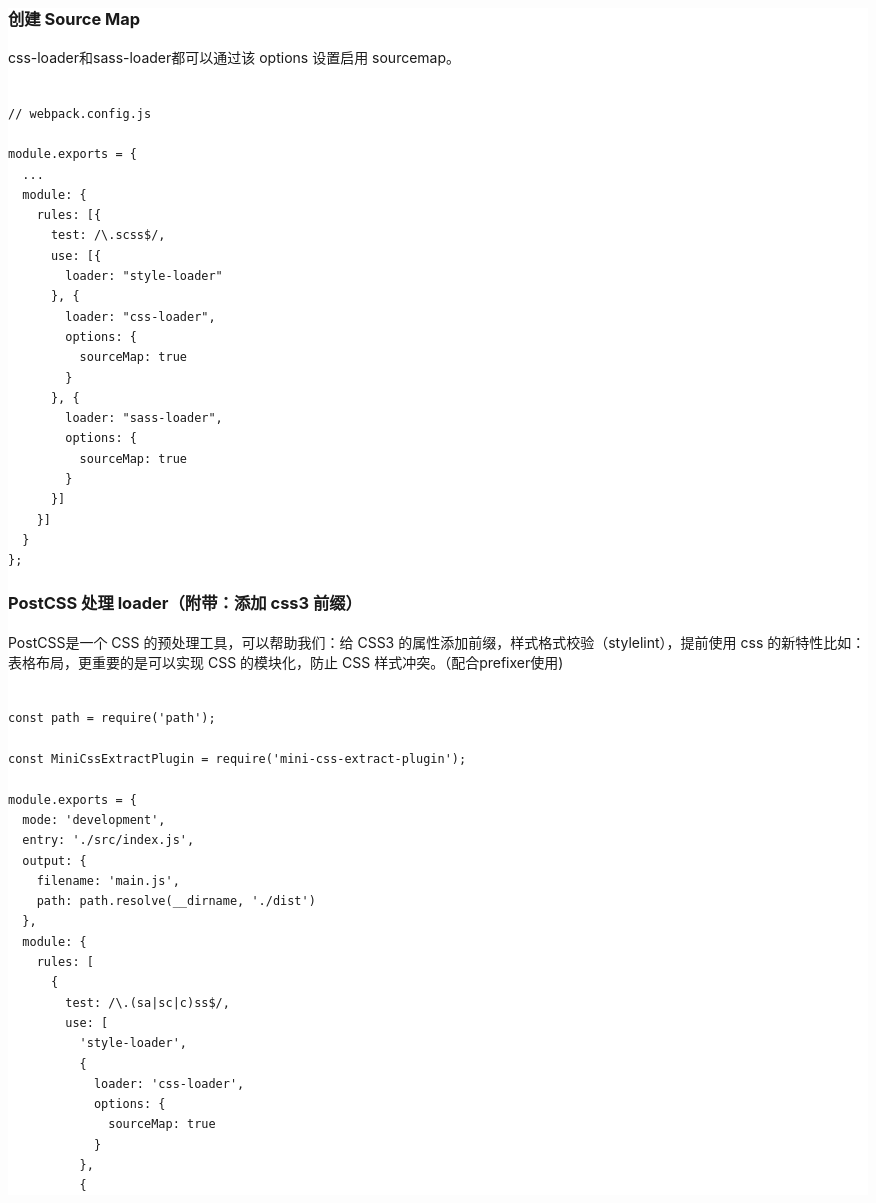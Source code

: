   ### 创建 Source Map


  css-loader和sass-loader都可以通过该 options 设置启用 sourcemap。


  ```language

  // webpack.config.js

  module.exports = {
    ...
    module: {
      rules: [{
        test: /\.scss$/,
        use: [{
          loader: "style-loader"
        }, {
          loader: "css-loader",
          options: {
            sourceMap: true
          }
        }, {
          loader: "sass-loader",
          options: {
            sourceMap: true
          }
        }]
      }]
    }
  };

  ```

  ### PostCSS 处理 loader（附带：添加 css3 前缀）

  PostCSS是一个 CSS 的预处理工具，可以帮助我们：给 CSS3 的属性添加前缀，样式格式校验（stylelint），提前使用 css
  的新特性比如：表格布局，更重要的是可以实现 CSS 的模块化，防止 CSS 样式冲突。（配合prefixer使用)


  ```language

  const path = require('path');

  const MiniCssExtractPlugin = require('mini-css-extract-plugin');

  module.exports = {
    mode: 'development',
    entry: './src/index.js',
    output: {
      filename: 'main.js',
      path: path.resolve(__dirname, './dist')
    },
    module: {
      rules: [
        {
          test: /\.(sa|sc|c)ss$/,
          use: [
            'style-loader',
            {
              loader: 'css-loader',
              options: {
                sourceMap: true
              }
            },
            {
  ```